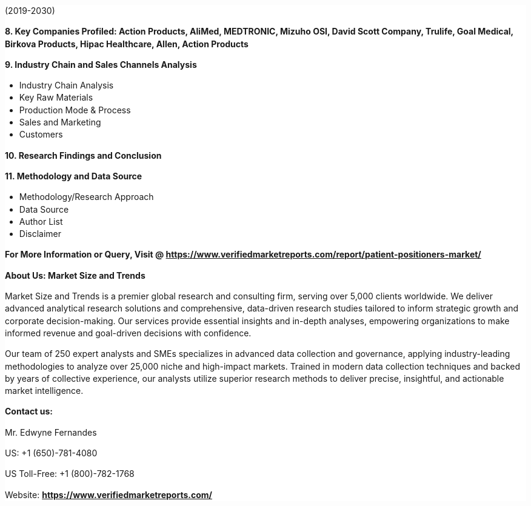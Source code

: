(2019-2030)</li></ul><p><strong>8. Key Companies Profiled: Action Products, AliMed, MEDTRONIC, Mizuho OSI, David Scott Company, Trulife, Goal Medical, Birkova Products, Hipac Healthcare, Allen, Action Products</strong></p><p><strong>9. Industry Chain and Sales Channels Analysis</strong></p><ul><li>Industry Chain Analysis</li><li>Key Raw Materials</li><li>Production Mode &amp; Process</li><li>Sales and Marketing</li><li>Customers</li></ul><p><strong>10. Research Findings and Conclusion</strong></p><p><strong>11. Methodology and Data Source</strong></p><ul><li>Methodology/Research Approach</li><li>Data Source</li><li>Author List</li><li>Disclaimer</li></ul></p><p><strong>For More Information or Query, Visit @ <a href="https://www.verifiedmarketreports.com/report/patient-positioners-market/">https://www.verifiedmarketreports.com/report/patient-positioners-market/</a></strong></p><p><strong>About Us: Market Size and Trends</strong></p><p>Market Size and Trends is a premier global research and consulting firm, serving over 5,000 clients worldwide. We deliver advanced analytical research solutions and comprehensive, data-driven research studies tailored to inform strategic growth and corporate decision-making. Our services provide essential insights and in-depth analyses, empowering organizations to make informed revenue and goal-driven decisions with confidence.</p><p>Our team of 250 expert analysts and SMEs specializes in advanced data collection and governance, applying industry-leading methodologies to analyze over 25,000 niche and high-impact markets. Trained in modern data collection techniques and backed by years of collective experience, our analysts utilize superior research methods to deliver precise, insightful, and actionable market intelligence.</p><p><strong>Contact us:</strong></p><p>Mr. Edwyne Fernandes</p><p>US: +1 (650)-781-4080</p><p>US Toll-Free: +1 (800)-782-1768</p><p>Website: <strong><a href="https://www.verifiedmarketreports.com/">https://www.verifiedmarketreports.com/</a></strong></p>
